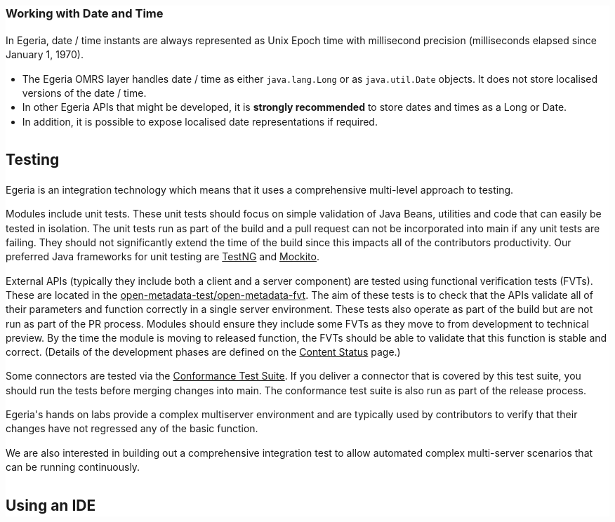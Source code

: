 ### Working with Date and Time

In Egeria, date / time instants are always represented as Unix Epoch time with millisecond precision (milliseconds elapsed since January 1, 1970).

- The Egeria OMRS layer handles date / time as either `java.lang.Long` or as `java.util.Date` objects. It does not store localised versions of the date / time.
- In other Egeria APIs that might be developed, it is **strongly recommended** to store dates and times as a Long or Date. 
- In addition, it is possible to expose localised date representations if required.

## Testing

Egeria is an integration technology which means that it uses
a comprehensive multi-level approach to testing.

Modules include unit tests.  These unit tests should focus on
simple validation of Java Beans, utilities and code that can easily be tested
in isolation.  The unit tests run as part of the build and a pull request
can not be incorporated into main if
any unit tests are failing.  They should not significantly extend the time of the
build since this impacts all of the contributors productivity.
Our preferred Java frameworks for unit testing are [TestNG](http://testng.org) and [Mockito](http://mockito.org).

External APIs (typically they include both a client and a server component)
are tested using functional verification tests (FVTs).  These are located
in the [open-metadata-test/open-metadata-fvt](../open-metadata-test/open-metadata-fvt).
The aim of these tests is to check that the APIs validate all of their parameters and function correctly in a single server environment.
These tests also operate as part of the build but are not run as part of the PR process.
Modules should ensure they include some FVTs as they move to from development to
technical preview.  By the time the module is moving to released function, the
FVTs should be able to validate that this function is stable and correct.
(Details of the development phases are defined on the 
[Content Status](https://egeria-project.org/release-notes/content-status/) page.)

Some connectors are tested via the [Conformance Test Suite](../open-metadata-conformance-suite).
If you deliver a connector that is covered by this test suite, you should run the tests before
merging changes into main.  The conformance test suite is also
run as part of the release process.

Egeria's hands on labs
provide a complex multiserver environment and are typically used
by contributors to verify that their changes have not regressed any of the
basic function.

We are also interested in building out a comprehensive integration test to 
allow automated complex multi-server scenarios that can be running
continuously.

## Using an IDE
